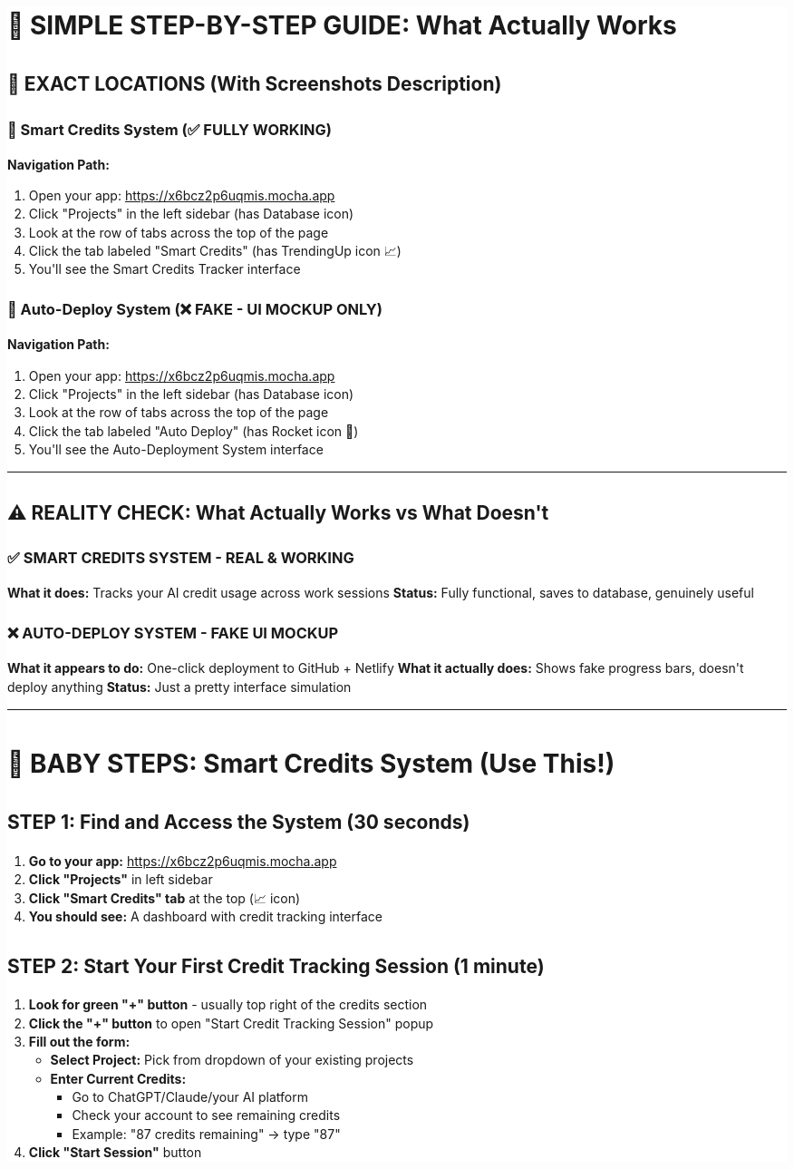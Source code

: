 # 🚀 SIMPLE STEP-BY-STEP GUIDE: What Actually Works

## 📍 EXACT LOCATIONS (With Screenshots Description)

### 🎯 Smart Credits System (✅ FULLY WORKING)
**Navigation Path:**
1. Open your app: https://x6bcz2p6uqmis.mocha.app
2. Click "Projects" in the left sidebar (has Database icon)
3. Look at the row of tabs across the top of the page
4. Click the tab labeled "Smart Credits" (has TrendingUp icon 📈)
5. You'll see the Smart Credits Tracker interface

### 🚀 Auto-Deploy System (❌ FAKE - UI MOCKUP ONLY)
**Navigation Path:**
1. Open your app: https://x6bcz2p6uqmis.mocha.app  
2. Click "Projects" in the left sidebar (has Database icon)
3. Look at the row of tabs across the top of the page
4. Click the tab labeled "Auto Deploy" (has Rocket icon 🚀)
5. You'll see the Auto-Deployment System interface

---

## ⚠️ REALITY CHECK: What Actually Works vs What Doesn't

### ✅ SMART CREDITS SYSTEM - REAL & WORKING
**What it does:** Tracks your AI credit usage across work sessions
**Status:** Fully functional, saves to database, genuinely useful

### ❌ AUTO-DEPLOY SYSTEM - FAKE UI MOCKUP
**What it appears to do:** One-click deployment to GitHub + Netlify
**What it actually does:** Shows fake progress bars, doesn't deploy anything
**Status:** Just a pretty interface simulation

---

# 🎯 BABY STEPS: Smart Credits System (Use This!)

## STEP 1: Find and Access the System (30 seconds)
1. **Go to your app:** https://x6bcz2p6uqmis.mocha.app
2. **Click "Projects"** in left sidebar 
3. **Click "Smart Credits" tab** at the top (📈 icon)
4. **You should see:** A dashboard with credit tracking interface

## STEP 2: Start Your First Credit Tracking Session (1 minute)
1. **Look for green "+" button** - usually top right of the credits section
2. **Click the "+" button** to open "Start Credit Tracking Session" popup
3. **Fill out the form:**
   - **Select Project:** Pick from dropdown of your existing projects
   - **Enter Current Credits:** 
     - Go to ChatGPT/Claude/your AI platform
     - Check your account to see remaining credits
     - Example: "87 credits remaining" → type "87"
4. **Click "Start Session"** button
